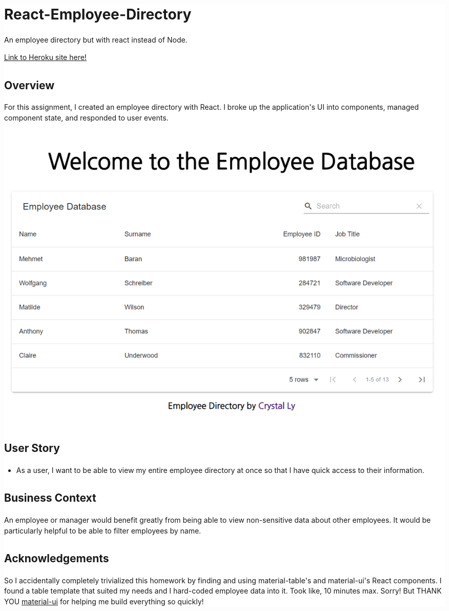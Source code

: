 # React-Employee-Directory
An employee directory but with react instead of Node.

[Link to Heroku site here!](https://react-employee-database.herokuapp.com/)

## Overview

For this assignment, I created an employee directory with React. I broke up the application's UI into components, managed component state, and responded to user events.

<img src="./src/components/images/screenshot.png" width="100%">

## User Story

* As a user, I want to be able to view my entire employee directory at once so that I have quick access to their information.

## Business Context

An employee or manager would benefit greatly from being able to view non-sensitive data about other employees. It would be particularly helpful to be able to filter employees by name.

## Acknowledgements

So I accidentally completely trivialized this homework by finding and using material-table's and material-ui's React components. I found a table template that suited my needs and I hard-coded employee data into it. Took like, 10 minutes max. Sorry! But THANK YOU [material-ui](https://material-ui.com/) for helping me build everything so quickly!